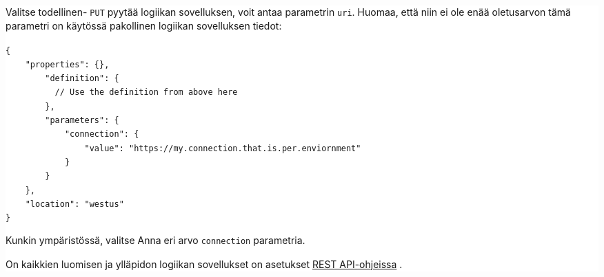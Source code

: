 Valitse todellinen- `PUT` pyytää logiikan sovelluksen, voit antaa parametrin `uri`. Huomaa, että niin ei ole enää oletusarvon tämä parametri on käytössä pakollinen logiikan sovelluksen tiedot:

```
{
    "properties": {},
        "definition": {
          // Use the definition from above here
        },
        "parameters": {
            "connection": {
                "value": "https://my.connection.that.is.per.enviornment"
            }
        }
    },
    "location": "westus"
}
``` 

Kunkin ympäristössä, valitse Anna eri arvo `connection` parametria. 

On kaikkien luomisen ja ylläpidon logiikan sovellukset on asetukset [REST API-ohjeissa](https://msdn.microsoft.com/library/azure/mt643787.aspx) . 
